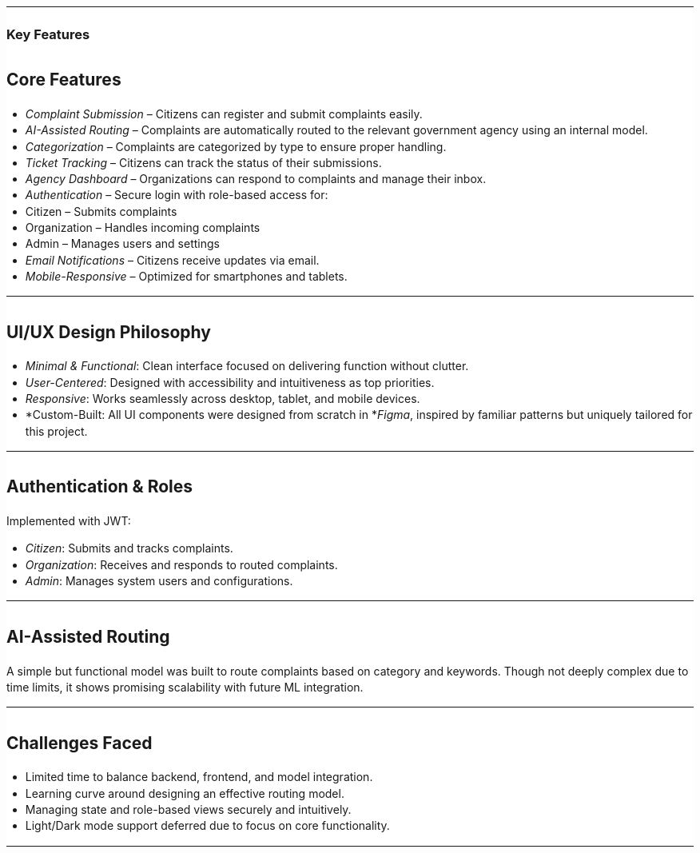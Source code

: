 
---



### Key Features <a name="key-features"></a>
## Core Features

- *Complaint Submission* – Citizens can register and submit complaints easily.
- *AI-Assisted Routing* – Complaints are automatically routed to the relevant government agency using an internal model.
- *Categorization* – Complaints are categorized by type to ensure proper handling.
- *Ticket Tracking* – Citizens can track the status of their submissions.
- *Agency Dashboard* – Organizations can respond to complaints and manage their inbox.
- *Authentication* – Secure login with role-based access for:
- Citizen – Submits complaints
- Organization – Handles incoming complaints
- Admin – Manages users and settings
- *Email Notifications* – Citizens receive updates via email.
- *Mobile-Responsive* – Optimized for smartphones and tablets.

---

## UI/UX Design Philosophy

- *Minimal & Functional*: Clean interface focused on delivering function without clutter.
- *User-Centered*: Designed with accessibility and intuitiveness as top priorities.
- *Responsive*: Works seamlessly across desktop, tablet, and mobile devices.
- *Custom-Built: All UI components were designed from scratch in **Figma*, inspired by familiar patterns but uniquely tailored for this project.

---

## Authentication & Roles

Implemented with JWT:

- *Citizen*: Submits and tracks complaints.
- *Organization*: Receives and responds to routed complaints.
- *Admin*: Manages system users and configurations.

---
## AI-Assisted Routing

A simple but functional model was built to route complaints based on category and keywords. Though not deeply complex due to time limits, it shows promising scalability with future ML integration.

---

## Challenges Faced

- Limited time to balance backend, frontend, and model integration.
- Learning curve around designing an effective routing model.
- Managing state and role-based views securely and intuitively.
- Light/Dark mode support deferred due to focus on core functionality.

---